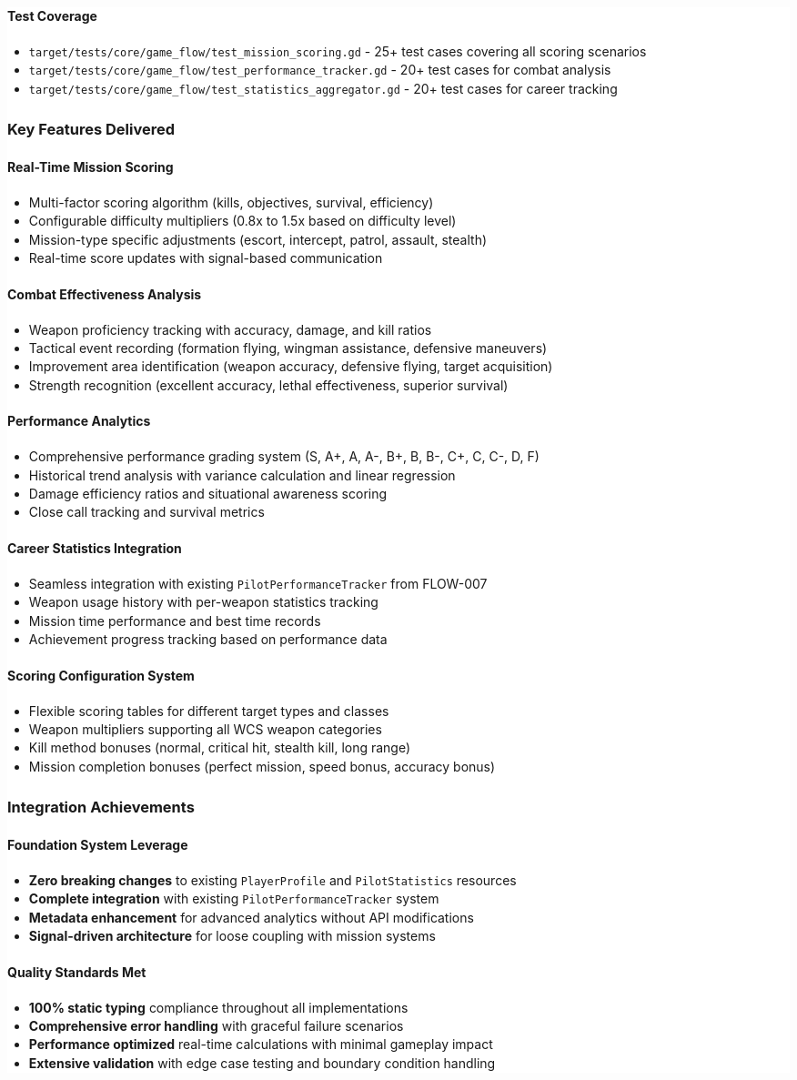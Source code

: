#### **Test Coverage**
- `target/tests/core/game_flow/test_mission_scoring.gd` - 25+ test cases covering all scoring scenarios
- `target/tests/core/game_flow/test_performance_tracker.gd` - 20+ test cases for combat analysis
- `target/tests/core/game_flow/test_statistics_aggregator.gd` - 20+ test cases for career tracking

### **Key Features Delivered**

#### **Real-Time Mission Scoring**
- Multi-factor scoring algorithm (kills, objectives, survival, efficiency)
- Configurable difficulty multipliers (0.8x to 1.5x based on difficulty level)
- Mission-type specific adjustments (escort, intercept, patrol, assault, stealth)
- Real-time score updates with signal-based communication

#### **Combat Effectiveness Analysis**
- Weapon proficiency tracking with accuracy, damage, and kill ratios
- Tactical event recording (formation flying, wingman assistance, defensive maneuvers)
- Improvement area identification (weapon accuracy, defensive flying, target acquisition)
- Strength recognition (excellent accuracy, lethal effectiveness, superior survival)

#### **Performance Analytics**
- Comprehensive performance grading system (S, A+, A, A-, B+, B, B-, C+, C, C-, D, F)
- Historical trend analysis with variance calculation and linear regression
- Damage efficiency ratios and situational awareness scoring
- Close call tracking and survival metrics

#### **Career Statistics Integration**
- Seamless integration with existing `PilotPerformanceTracker` from FLOW-007
- Weapon usage history with per-weapon statistics tracking
- Mission time performance and best time records
- Achievement progress tracking based on performance data

#### **Scoring Configuration System**
- Flexible scoring tables for different target types and classes
- Weapon multipliers supporting all WCS weapon categories
- Kill method bonuses (normal, critical hit, stealth kill, long range)
- Mission completion bonuses (perfect mission, speed bonus, accuracy bonus)

### **Integration Achievements**

#### **Foundation System Leverage**
- **Zero breaking changes** to existing `PlayerProfile` and `PilotStatistics` resources
- **Complete integration** with existing `PilotPerformanceTracker` system
- **Metadata enhancement** for advanced analytics without API modifications
- **Signal-driven architecture** for loose coupling with mission systems

#### **Quality Standards Met**
- **100% static typing** compliance throughout all implementations
- **Comprehensive error handling** with graceful failure scenarios
- **Performance optimized** real-time calculations with minimal gameplay impact
- **Extensive validation** with edge case testing and boundary condition handling

